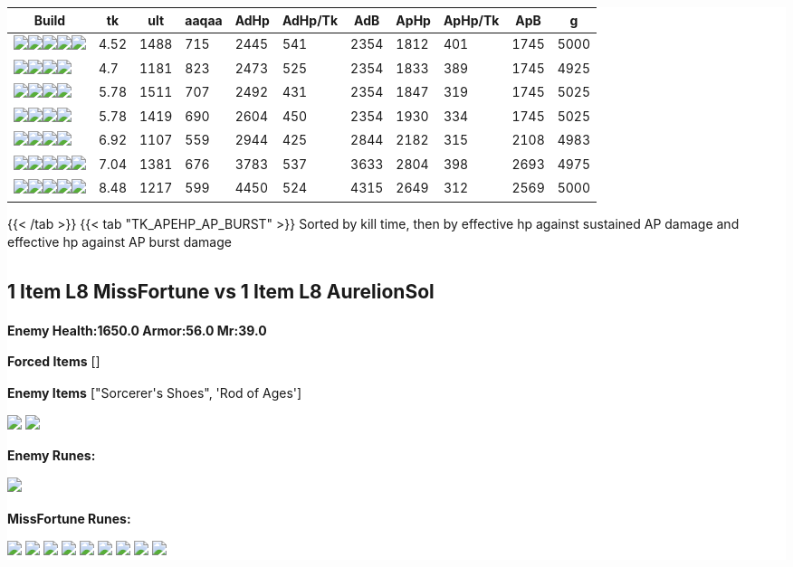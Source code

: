 



 Build |tk|ult|aaqaa|AdHp|AdHp/Tk|AdB|ApHp|ApHp/Tk|ApB|g
-|-|-|-|-|-|-|-|-|-|-
![](/item/6676.png)![](/item/1001.png)![](/item/1053.png)![](/item/1055.png)![](/item/1036.png)|4.52|1488|715|2445|541|2354|1812|401|1745|5000
![](/item/3153.png)![](/item/1001.png)![](/item/1055.png)![](/item/1037.png)|4.7|1181|823|2473|525|2354|1833|389|1745|4925
![](/item/3074.png)![](/item/1001.png)![](/item/1055.png)![](/item/1037.png)|5.78|1511|707|2492|431|2354|1847|319|1745|5025
![](/item/3072.png)![](/item/1001.png)![](/item/1055.png)![](/item/1037.png)|5.78|1419|690|2604|450|2354|1930|334|1745|5025
![](/item/3078.png)![](/item/1001.png)![](/item/1053.png)![](/item/1055.png)|6.92|1107|559|2944|425|2844|2182|315|2108|4983
![](/item/6673.png)![](/item/1001.png)![](/item/1055.png)![](/item/1037.png)![](/item/1036.png)|7.04|1381|676|3783|537|3633|2804|398|2693|4975
![](/item/3026.png)![](/item/1001.png)![](/item/1053.png)![](/item/1055.png)![](/item/1036.png)|8.48|1217|599|4450|524|4315|2649|312|2569|5000
{{< /tab >}}
{{< tab "TK_APEHP_AP_BURST" >}}
Sorted by kill time, then by effective hp against sustained AP damage and effective hp against AP burst damage
## 1 Item L8 MissFortune vs 1 Item L8 AurelionSol

**Enemy Health:1650.0 Armor:56.0 Mr:39.0**


**Forced Items** []








**Enemy Items** ["Sorcerer's Shoes", 'Rod of Ages']





![](/item/3020.png)
![](/item/6657.png)



**Enemy Runes:**





![](/StatMods/StatModsArmorIcon.png)



**MissFortune Runes:**


![](/Styles/Sorcery/ArcaneComet/ArcaneComet.png)
![](/Styles/Sorcery/ManaflowBand/ManaflowBand.png)
![](/Styles/Sorcery/AbsoluteFocus/AbsoluteFocus.png)
![](/Styles/Sorcery/Scorch/Scorch.png)
![](/Styles/Domination/TasteOfBlood/TasteOfBlood.png)
![](/Styles/Domination/UltimateHunter/UltimateHunter.png)
![](/StatMods/StatModsAdaptiveForceIcon.png)
![](/StatMods/StatModsAdaptiveForceIcon.png)
![](/StatMods/StatModsArmorIcon.png)
